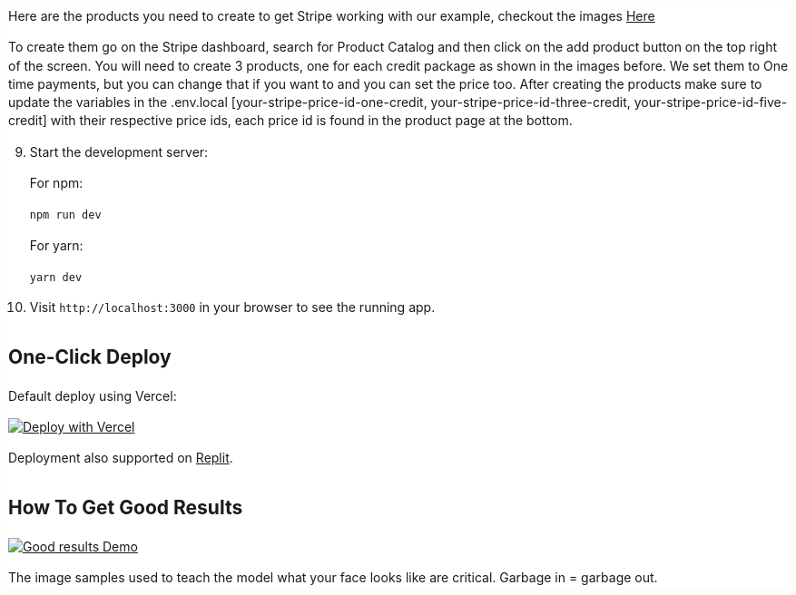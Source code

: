    Here are the products you need to create to get Stripe working with our example, checkout the images [Here](/public/Stripe/)

   To create them go on the Stripe dashboard, search for Product Catalog and then click on the add product button on the top right of the screen. You will need to create 3 products, one for each credit package as shown in the images before. We set them to One time payments, but you can change that if you want to and you can set the price too. After creating the products make sure to update the variables in the .env.local [your-stripe-price-id-one-credit, your-stripe-price-id-three-credit, your-stripe-price-id-five-credit] with their respective price ids, each price id is found in the product page at the bottom.

9. Start the development server:

   For npm:

   ```bash
   npm run dev
   ```

   For yarn:

   ```bash
   yarn dev
   ```

10. Visit `http://localhost:3000` in your browser to see the running app.

## One-Click Deploy

Default deploy using Vercel:

[![Deploy with Vercel](https://vercel.com/button)](https://vercel.com/new/clone?repository-url=https%3A%2F%2Fgithub.com%2Fleap-ai%2Fheadshots-starter%2Ftree%2Fmain&env=LEAP_API_KEY,LEAP_WEBHOOK_SECRET,RESEND_API_KEY,STRIPE_SECRET_KEY,STRIPE_WEBHOOK_SECRET,STRIPE_PRICE_ID_ONE_CREDIT,STRIPE_PRICE_ID_THREE_CREDITS,STRIPE_PRICE_ID_FIVE_CREDITS,NEXT_PUBLIC_STRIPE_IS_ENABLED,SUPABASE_SERVICE_ROLE_KEY&envDescription=Set%20up%20environment%20variables%20from%20Leap%20AI%2C%20Supabase%2C%20Resend%2C%20and%20Stripe.%20See%20.env.local.example%20for%20details.&envLink=https%3A%2F%2Fgithub.com%2Fleap-ai%2Fheadshots-starter%2Fblob%2Fmain%2F.env.local.example&project-name=headshots-starter-clone&repository-name=headshots-starter-clone&demo-title=AI%20Headshot%20Generator&demo-description=A%20Professional%20AI%20headshot%20generator%20starter%20kit%20powered%20by%20Next.js%2C%20Leap%20AI%2C%20and%20Vercel&demo-url=https%3A%2F%2Fwww.getheadshots.ai%2F&demo-image=https%3A%2F%2Fimages.ctfassets.net%2Fe5382hct74si%2F1CEDfTwO5vPEiNMgN2Y1t6%2F245d1e0c11c4d8e734fbe345b9ecdc7c%2Fdemo.png&integration-ids=oac_VqOgBHqhEoFTPzGkPd7L0iH6&external-id=https%3A%2F%2Fgithub.com%2Fleap-ai%2Fheadshots-starter%2Ftree%2Fmain)

Deployment also supported on [Replit](https://replit.com/@leap-ai/Headshot-AI-Professional-Headshots-with-Leap-AI).

## How To Get Good Results

[![Good results Demo](/public/good_results.png)](https://blog.tryleap.ai/create-an-ai-headshot-generator-fine-tune-stable-diffusion-with-leap-api/#step-1-gather-your-image-samples-%F0%9F%93%B8)

The image samples used to teach the model what your face looks like are critical. Garbage in = garbage out.
